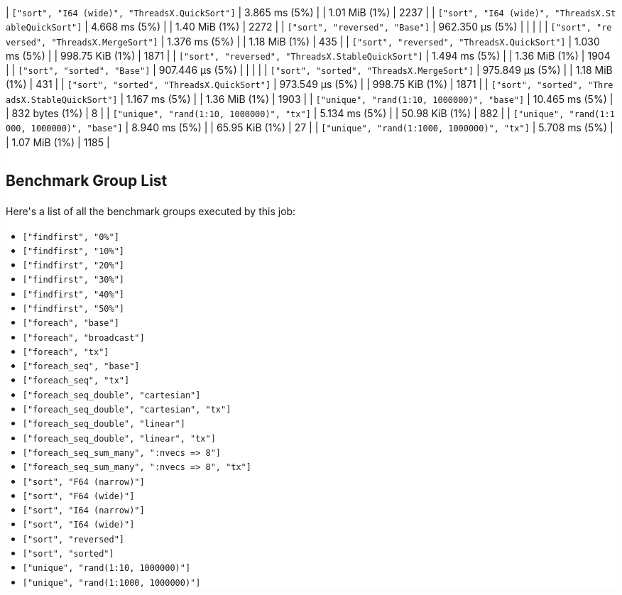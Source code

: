 | `["sort", "I64 (wide)", "ThreadsX.QuickSort"]`                     |   3.865 ms (5%) |           |   1.01 MiB (1%) |        2237 |
| `["sort", "I64 (wide)", "ThreadsX.StableQuickSort"]`               |   4.668 ms (5%) |           |   1.40 MiB (1%) |        2272 |
| `["sort", "reversed", "Base"]`                                     | 962.350 μs (5%) |           |                 |             |
| `["sort", "reversed", "ThreadsX.MergeSort"]`                       |   1.376 ms (5%) |           |   1.18 MiB (1%) |         435 |
| `["sort", "reversed", "ThreadsX.QuickSort"]`                       |   1.030 ms (5%) |           | 998.75 KiB (1%) |        1871 |
| `["sort", "reversed", "ThreadsX.StableQuickSort"]`                 |   1.494 ms (5%) |           |   1.36 MiB (1%) |        1904 |
| `["sort", "sorted", "Base"]`                                       | 907.446 μs (5%) |           |                 |             |
| `["sort", "sorted", "ThreadsX.MergeSort"]`                         | 975.849 μs (5%) |           |   1.18 MiB (1%) |         431 |
| `["sort", "sorted", "ThreadsX.QuickSort"]`                         | 973.549 μs (5%) |           | 998.75 KiB (1%) |        1871 |
| `["sort", "sorted", "ThreadsX.StableQuickSort"]`                   |   1.167 ms (5%) |           |   1.36 MiB (1%) |        1903 |
| `["unique", "rand(1:10, 1000000)", "base"]`                        |  10.465 ms (5%) |           |  832 bytes (1%) |           8 |
| `["unique", "rand(1:10, 1000000)", "tx"]`                          |   5.134 ms (5%) |           |  50.98 KiB (1%) |         882 |
| `["unique", "rand(1:1000, 1000000)", "base"]`                      |   8.940 ms (5%) |           |  65.95 KiB (1%) |          27 |
| `["unique", "rand(1:1000, 1000000)", "tx"]`                        |   5.708 ms (5%) |           |   1.07 MiB (1%) |        1185 |

## Benchmark Group List
Here's a list of all the benchmark groups executed by this job:

- `["findfirst", "0%"]`
- `["findfirst", "10%"]`
- `["findfirst", "20%"]`
- `["findfirst", "30%"]`
- `["findfirst", "40%"]`
- `["findfirst", "50%"]`
- `["foreach", "base"]`
- `["foreach", "broadcast"]`
- `["foreach", "tx"]`
- `["foreach_seq", "base"]`
- `["foreach_seq", "tx"]`
- `["foreach_seq_double", "cartesian"]`
- `["foreach_seq_double", "cartesian", "tx"]`
- `["foreach_seq_double", "linear"]`
- `["foreach_seq_double", "linear", "tx"]`
- `["foreach_seq_sum_many", ":nvecs => 8"]`
- `["foreach_seq_sum_many", ":nvecs => 8", "tx"]`
- `["sort", "F64 (narrow)"]`
- `["sort", "F64 (wide)"]`
- `["sort", "I64 (narrow)"]`
- `["sort", "I64 (wide)"]`
- `["sort", "reversed"]`
- `["sort", "sorted"]`
- `["unique", "rand(1:10, 1000000)"]`
- `["unique", "rand(1:1000, 1000000)"]`
